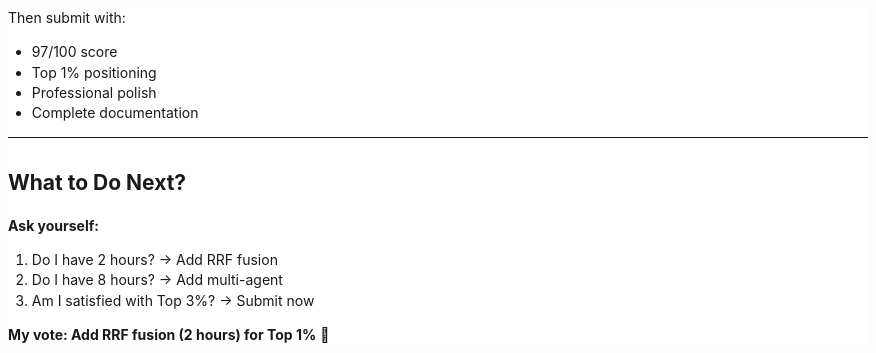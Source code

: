 Then submit with:
- 97/100 score
- Top 1% positioning
- Professional polish
- Complete documentation

---

## What to Do Next?

**Ask yourself:**
1. Do I have 2 hours? → Add RRF fusion
2. Do I have 8 hours? → Add multi-agent
3. Am I satisfied with Top 3%? → Submit now

**My vote: Add RRF fusion (2 hours) for Top 1%** 🎯
